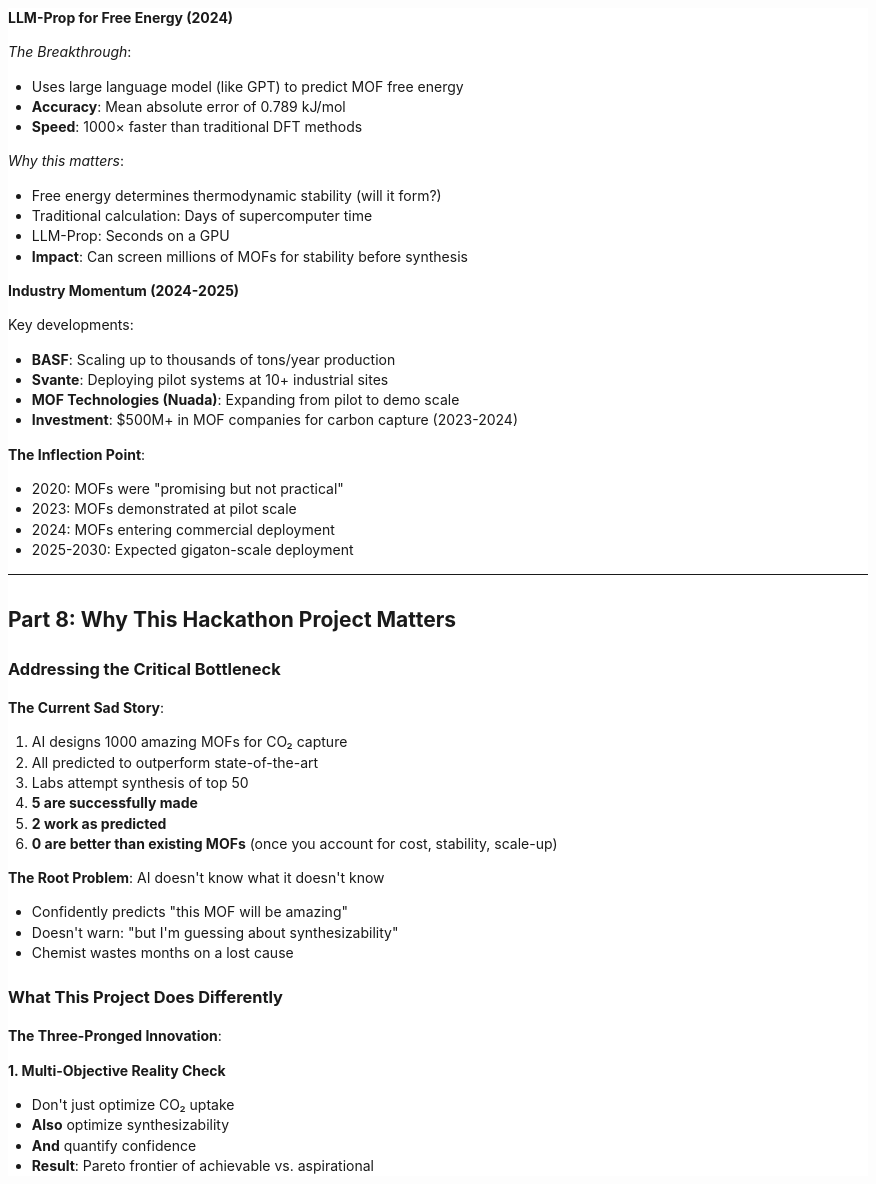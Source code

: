 **LLM-Prop for Free Energy (2024)**

*The Breakthrough*:
- Uses large language model (like GPT) to predict MOF free energy
- **Accuracy**: Mean absolute error of 0.789 kJ/mol
- **Speed**: 1000× faster than traditional DFT methods

*Why this matters*:
- Free energy determines thermodynamic stability (will it form?)
- Traditional calculation: Days of supercomputer time
- LLM-Prop: Seconds on a GPU
- **Impact**: Can screen millions of MOFs for stability before synthesis

**Industry Momentum (2024-2025)**

Key developments:
- **BASF**: Scaling up to thousands of tons/year production
- **Svante**: Deploying pilot systems at 10+ industrial sites
- **MOF Technologies (Nuada)**: Expanding from pilot to demo scale
- **Investment**: $500M+ in MOF companies for carbon capture (2023-2024)

**The Inflection Point**:
- 2020: MOFs were "promising but not practical"
- 2023: MOFs demonstrated at pilot scale
- 2024: MOFs entering commercial deployment
- 2025-2030: Expected gigaton-scale deployment

---

## Part 8: Why This Hackathon Project Matters

### Addressing the Critical Bottleneck

**The Current Sad Story**:
1. AI designs 1000 amazing MOFs for CO₂ capture
2. All predicted to outperform state-of-the-art
3. Labs attempt synthesis of top 50
4. **5 are successfully made**
5. **2 work as predicted**
6. **0 are better than existing MOFs** (once you account for cost, stability, scale-up)

**The Root Problem**: AI doesn't know what it doesn't know
- Confidently predicts "this MOF will be amazing"
- Doesn't warn: "but I'm guessing about synthesizability"
- Chemist wastes months on a lost cause

### What This Project Does Differently

**The Three-Pronged Innovation**:

**1. Multi-Objective Reality Check**
- Don't just optimize CO₂ uptake
- **Also** optimize synthesizability
- **And** quantify confidence
- **Result**: Pareto frontier of achievable vs. aspirational
